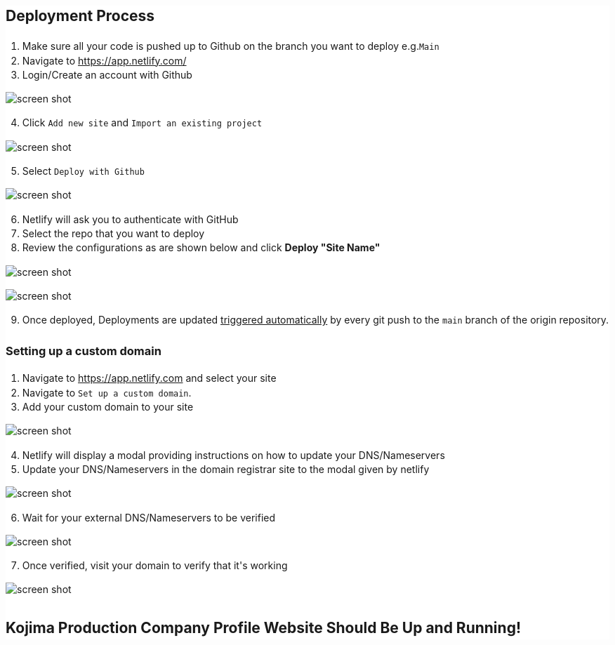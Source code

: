 ## Deployment Process

1. Make sure all your code is pushed up to Github on the branch you want to deploy e.g.`Main`
2. Navigate to https://app.netlify.com/
3. Login/Create an account with Github

![screen shot](Assets/Readme-IMG/Sign-up-Github.PNG)

4. Click `Add new site` and `Import an existing project`

![screen shot](Assets/Readme-IMG/Import-from-existing-project.PNG)

5. Select `Deploy with Github`

![screen shot](Assets/Readme-IMG/Deploy-with-Github.PNG)

6. Netlify will ask you to authenticate with GitHub
7. Select the repo that you want to deploy
8. Review the configurations as are shown below and click **Deploy "Site Name"**

![screen shot](Assets/Readme-IMG/Let.PNG)

![screen shot](Assets/Readme-IMG/Deploy-site.PNG)

9. Once deployed, Deployments are updated [triggered automatically](https://www.netlify.com/docs/continuous-deployment/) by every git push to the `main` branch of the origin repository.

### Setting up a custom domain

1. Navigate to https://app.netlify.com and select your site
2. Navigate to `Set up a custom domain`.
3. Add your custom domain to your site

![screen shot](Assets/Readme-IMG/Add-Custom-Domain.PNG)

4. Netlify will display a modal providing instructions on how to update your DNS/Nameservers
5. Update your DNS/Nameservers in the domain registrar site to the modal given by netlify

![screen shot](Assets/Readme-IMG/Change-Nameserver.PNG)

6. Wait for your external DNS/Nameservers to be verified

![screen shot](Assets/Readme-IMG/Connect-Custom-Domain-Netlify.PNG)

7. Once verified, visit your domain to verify that it's working

![screen shot](Assets/Readme-IMG/Custom-Domain-Done.PNG)

## Kojima Production Company Profile Website Should Be Up and Running!
